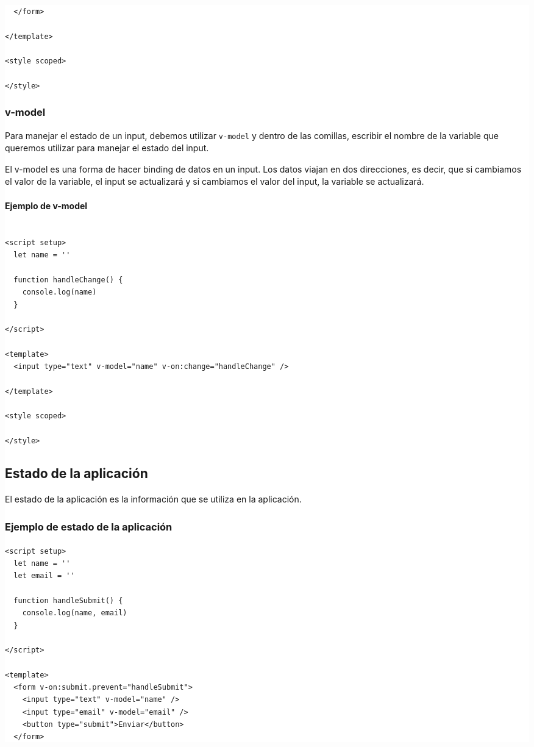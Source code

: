 ```vue
  </form>

</template>

<style scoped>

</style>
```

### v-model

Para manejar el estado de un input, debemos utilizar `v-model` y dentro de las comillas, escribir el nombre de la variable que queremos utilizar para manejar el estado del input.

El v-model es una forma de hacer binding de datos en un input. Los datos viajan en dos direcciones, es decir, que si cambiamos el valor de la variable, el input se actualizará y si cambiamos el valor del input, la variable se actualizará.

#### Ejemplo de v-model

```vue

<script setup>
  let name = ''

  function handleChange() {
    console.log(name)
  }

</script>

<template>
  <input type="text" v-model="name" v-on:change="handleChange" />

</template>

<style scoped>

</style>
```


## Estado de la aplicación

El estado de la aplicación es la información que se utiliza en la aplicación.

### Ejemplo de estado de la aplicación

```vue
<script setup>
  let name = ''
  let email = ''

  function handleSubmit() {
    console.log(name, email)
  }

</script>

<template>
  <form v-on:submit.prevent="handleSubmit">
    <input type="text" v-model="name" />
    <input type="email" v-model="email" />
    <button type="submit">Enviar</button>
  </form>
```